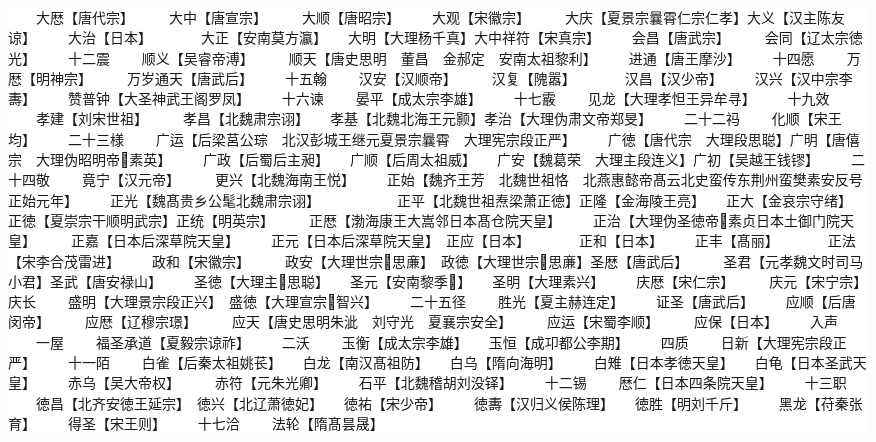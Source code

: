 　　大厯【唐代宗】　　　大中【唐宣宗】　　　大顺【唐昭宗】
　　大观【宋徽宗】　　　大庆【夏景宗曩霄仁宗仁孝】大义【汉主陈友谅】
　　大治【日本】　　　　大正【安南莫方瀛】　　大明【大理杨千真】大中祥符【宋真宗】
　　会昌【唐武宗】　　　会同【辽太宗徳光】
　　十二震
　　顺义【吴睿帝溥】　　　顺天【唐史思明　董昌　金郝定　安南太祖黎利】
　　进通【唐王摩沙】
　　十四愿
　　万厯【明神宗】　　　万岁通天【唐武后】
　　十五翰
　　汉安【汉顺帝】　　　汉复【隗嚣】　　　　汉昌【汉少帝】
　　汉兴【汉中宗李夀】
　　赞普钟【大圣神武王阁罗凤】
　　十六谏
　　晏平【成太宗李雄】
　　十七霰
　　见龙【大理孝怛王异牟寻】
　　十九效
　　孝建【刘宋世祖】　　　孝昌【北魏肃宗诩】　　孝基【北魏北海王元颢】孝治【大理伪肃文帝郑旻】
　　二十二祃
　　化顺【宋王均】
　　二十三様
　　广运【后梁莒公琮　北汉彭城王继元夏景宗曩霄　大理宪宗段正严】
　　广徳【唐代宗　大理段思聪】广明【唐僖宗　大理伪昭明帝素英】
　　广政【后蜀后主昶】　　广顺【后周太祖威】　　广安【魏葛荣　大理主段连义】广初【吴越王钱镠】
　　二十四敬
　　竟宁【汉元帝】　　　更兴【北魏海南王悦】
　　正始【魏齐王芳　北魏世祖恪　北燕惠懿帝髙云北史蛮传东荆州蛮樊素安反号正始元年】
　　正光【魏髙贵乡公髦北魏肃宗诩】　　　　　　正平【北魏世祖焘梁萧正徳】正隆【金海陵王亮】　　正大【金哀宗守绪】　　正徳【夏崇宗干顺明武宗】正统【明英宗】　　　正厯【渤海康王大嵩邻日本髙仓院天皇】
　　正治【大理伪圣徳帝素贞日本土御门院天皇】　　　正嘉【日本后深草院天皇】
　　正元【日本后深草院天皇】　正应【日本】　　　　正和【日本】
　　正丰【髙丽】　　　　正法【宋李合茂雷进】
　　政和【宋徽宗】　　　政安【大理世宗思亷】　政徳【大理世宗思亷】圣厯【唐武后】　　　圣君【元孝魏文时司马小君】圣武【唐安禄山】
　　圣徳【大理主思聪】　　圣元【安南黎季】　　圣明【大理素兴】
　　庆厯【宋仁宗】　　　庆元【宋宁宗】　　　庆长
　　盛明【大理景宗段正兴】　盛徳【大理宣宗智兴】
　　二十五径
　　胜光【夏主赫连定】
　　证圣【唐武后】
　　应顺【后唐闵帝】　　　应厯【辽穆宗璟】　　　应天【唐史思明朱泚　刘守光　夏襄宗安全】　　　应运【宋蜀李顺】　　　应保【日本】
　　入声
　　一屋
　　福圣承道【夏毅宗谅祚】
　　二沃
　　玉衡【成太宗李雄】　　玉恒【成卭都公李期】
　　四质
　　日新【大理宪宗段正严】
　　十一陌
　　白雀【后秦太祖姚苌】　　白龙【南汉髙祖防】　　白乌【隋向海明】
　　白雉【日本孝徳天皇】　　白龟【日本圣武天皇】
　　赤乌【吴大帝权】　　　赤符【元朱光卿】
　　石平【北魏稽胡刘没铎】
　　十二锡
　　厯仁【日本四条院天皇】
　　十三职
　　徳昌【北齐安徳王延宗】　徳兴【北辽萧徳妃】　　徳祐【宋少帝】
　　徳夀【汉归义侯陈理】　　徳胜【明刘千斤】
　　黑龙【苻秦张育】
　　得圣【宋王则】
　　十七洽
　　法轮【隋髙昙晟】
